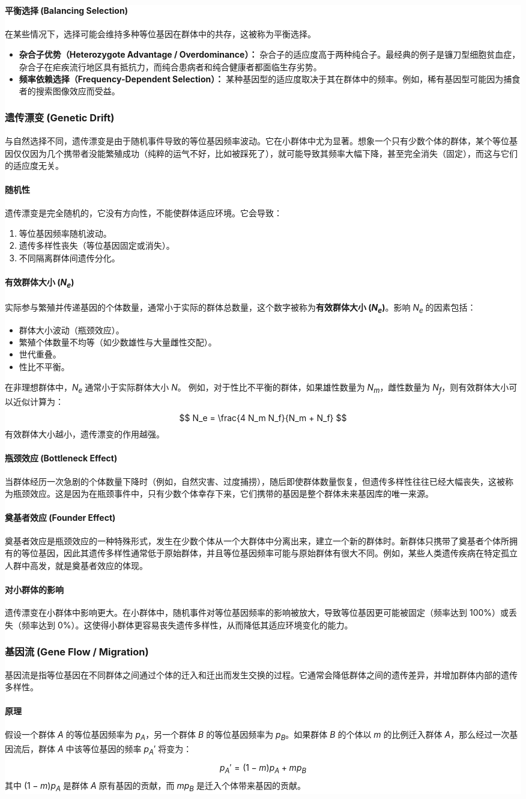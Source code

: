 #### 平衡选择 (Balancing Selection)

在某些情况下，选择可能会维持多种等位基因在群体中的共存，这被称为平衡选择。
*   **杂合子优势（Heterozygote Advantage / Overdominance）：** 杂合子的适应度高于两种纯合子。最经典的例子是镰刀型细胞贫血症，杂合子在疟疾流行地区具有抵抗力，而纯合患病者和纯合健康者都面临生存劣势。
*   **频率依赖选择（Frequency-Dependent Selection）：** 某种基因型的适应度取决于其在群体中的频率。例如，稀有基因型可能因为捕食者的搜索图像效应而受益。

### 遗传漂变 (Genetic Drift)

与自然选择不同，遗传漂变是由于随机事件导致的等位基因频率波动。它在小群体中尤为显著。想象一个只有少数个体的群体，某个等位基因仅仅因为几个携带者没能繁殖成功（纯粹的运气不好，比如被踩死了），就可能导致其频率大幅下降，甚至完全消失（固定），而这与它们的适应度无关。

#### 随机性

遗传漂变是完全随机的，它没有方向性，不能使群体适应环境。它会导致：
1.  等位基因频率随机波动。
2.  遗传多样性丧失（等位基因固定或消失）。
3.  不同隔离群体间遗传分化。

#### 有效群体大小 ($N_e$)

实际参与繁殖并传递基因的个体数量，通常小于实际的群体总数量，这个数字被称为**有效群体大小 ($N_e$)**。影响 $N_e$ 的因素包括：
*   群体大小波动（瓶颈效应）。
*   繁殖个体数量不均等（如少数雄性与大量雌性交配）。
*   世代重叠。
*   性比不平衡。

在非理想群体中，$N_e$ 通常小于实际群体大小 $N$。
例如，对于性比不平衡的群体，如果雄性数量为 $N_m$，雌性数量为 $N_f$，则有效群体大小可以近似计算为：
$$ N_e = \frac{4 N_m N_f}{N_m + N_f} $$
有效群体大小越小，遗传漂变的作用越强。

#### 瓶颈效应 (Bottleneck Effect)

当群体经历一次急剧的个体数量下降时（例如，自然灾害、过度捕捞），随后即使群体数量恢复，但遗传多样性往往已经大幅丧失，这被称为瓶颈效应。这是因为在瓶颈事件中，只有少数个体幸存下来，它们携带的基因是整个群体未来基因库的唯一来源。

#### 奠基者效应 (Founder Effect)

奠基者效应是瓶颈效应的一种特殊形式，发生在少数个体从一个大群体中分离出来，建立一个新的群体时。新群体只携带了奠基者个体所拥有的等位基因，因此其遗传多样性通常低于原始群体，并且等位基因频率可能与原始群体有很大不同。例如，某些人类遗传疾病在特定孤立人群中高发，就是奠基者效应的体现。

#### 对小群体的影响

遗传漂变在小群体中影响更大。在小群体中，随机事件对等位基因频率的影响被放大，导致等位基因更可能被固定（频率达到 100%）或丢失（频率达到 0%）。这使得小群体更容易丧失遗传多样性，从而降低其适应环境变化的能力。

### 基因流 (Gene Flow / Migration)

基因流是指等位基因在不同群体之间通过个体的迁入和迁出而发生交换的过程。它通常会降低群体之间的遗传差异，并增加群体内部的遗传多样性。

#### 原理

假设一个群体 $A$ 的等位基因频率为 $p_A$，另一个群体 $B$ 的等位基因频率为 $p_B$。如果群体 $B$ 的个体以 $m$ 的比例迁入群体 $A$，那么经过一次基因流后，群体 $A$ 中该等位基因的频率 $p_A'$ 将变为：
$$ p_A' = (1 - m) p_A + m p_B $$
其中 $(1-m)p_A$ 是群体 $A$ 原有基因的贡献，而 $mp_B$ 是迁入个体带来基因的贡献。

